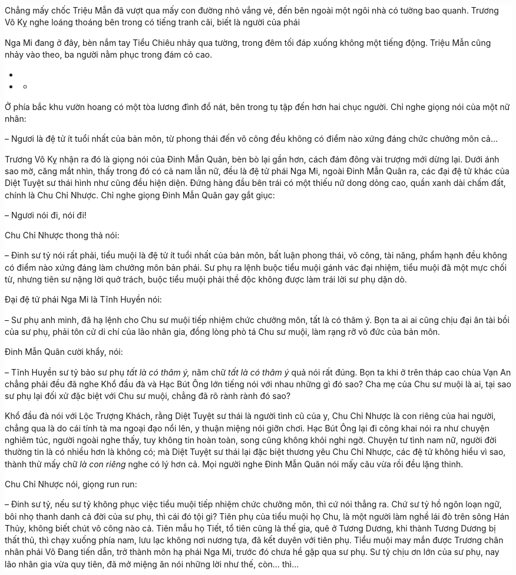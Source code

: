 Chẳng mấy chốc Triệu Mẫn đã vượt qua mấy con đường nhỏ vắng vẻ, đến bên ngoài một ngôi nhà có tường bao quanh. Trương Vô Kỵ nghe loáng thoáng bên trong có tiếng tranh cãi, biết là người của phái

Nga Mi đang ở đây, bèn nắm tay Tiểu Chiêu nhảy qua tường, trong đêm tối đáp xuống không một tiếng động. Triệu Mẫn cũng nhảy vào theo, ba người nằm phục trong đám cỏ cao.

*

*  *

Ở phía bắc khu vườn hoang có một tòa lương đình đổ nát, bên trong tụ tập đến hơn hai chục người. Chỉ nghe giọng nói của một nữ nhân:

– Ngươi là đệ tử ít tuổi nhất của bản môn, từ phong thái đến võ công đều không có điểm nào xứng đáng chức chưởng môn cả…

Trương Vô Kỵ nhận ra đó là giọng nói của Đinh Mẫn Quân, bèn bò lại gần hơn, cách đám đông vài trượng mới dừng lại. Dưới ánh sao mờ, căng mắt nhìn, thấy trong đó có cả nam lẫn nữ, đều là đệ tử phái Nga Mi, ngoài Đinh Mẫn Quân ra, các đại đệ tử khác của Diệt Tuyệt sư thái hình như cũng đều hiện diện. Đứng hàng đầu bên trái có một thiếu nữ dong dỏng cao, quần xanh dài chấm đất, chính là Chu Chỉ Nhược. Chỉ nghe giọng Đinh Mẫn Quân gay gắt giục:

– Ngươi nói đi, nói đi!

Chu Chỉ Nhược thong thả nói:

– Đinh sư tỷ nói rất phải, tiểu muội là đệ tử ít tuổi nhất của bản môn, bất luận phong thái, võ công, tài năng, phẩm hạnh đều không có điểm nào xứng đáng làm chưởng môn bản phái. Sư phụ ra lệnh buộc tiểu muội gánh vác đại nhiệm, tiểu muội đã một mực chối từ, nhưng tiên sư nặng lời quở trách, buộc tiểu muội phải thề độc không được làm trái lời sư phụ dặn dò.

Đại đệ tử phái Nga Mi là Tĩnh Huyền nói:

– Sư phụ anh minh, đã hạ lệnh cho Chu sư muội tiếp nhiệm chức chưởng môn, tất là có thâm ý. Bọn ta ai ai cũng chịu đại ân tài bồi của sư phụ, phải tôn cử di chí của lão nhân gia, đồng lòng phò tá Chu sư muội, làm rạng rỡ võ đức của bản môn.

Đinh Mẫn Quân cười khẩy, nói:

– Tĩnh Huyền sư tỷ bảo sư phụ _tất là có thâm ý,_ năm chữ _tất là có thâm ý_ quả nói rất đúng. Bọn ta khi ở trên tháp cao chùa Vạn An chẳng phải đều đã nghe Khổ đầu đà và Hạc Bút Ông lớn tiếng nói với nhau những gì đó sao? Cha mẹ của Chu sư muội là ai, tại sao sư phụ lại đối xử đặc biệt với Chu sư muội, chẳng đã rõ rành rành đó sao?

Khổ đầu đà nói với Lộc Trượng Khách, rằng Diệt Tuyệt sư thái là người tình cũ của y, Chu Chỉ Nhược là con riêng của hai người, chẳng qua là do cái tính tà ma ngoại đạo nổi lên, y thuận miệng nói giỡn chơi. Hạc Bút Ông lại đi công khai nói ra như chuyện nghiêm túc, người ngoài nghe thấy, tuy không tin hoàn toàn, song cũng không khỏi nghi ngờ. Chuyện tư tình nam nữ, người đời thường tin là có nhiều hơn là không có; mà Diệt Tuyệt sư thái lại đặc biệt thương yêu Chu Chỉ Nhược, các đệ tử không hiểu vì sao, thành thử mấy chữ _là con riêng_ nghe có lý hơn cả. Mọi người nghe Đinh Mẫn Quân nói mấy câu vừa rồi đều lặng thinh.

Chu Chỉ Nhược nói, giọng run run:

– Đinh sư tỷ, nếu sư tỷ không phục việc tiểu muội tiếp nhiệm chức chưởng môn, thì cứ nói thẳng ra. Chứ sư tỷ hồ ngôn loạn ngữ, bôi nhọ thanh danh cả đời của sư phụ, thì cái đó tội gì? Tiên phụ của tiểu muội họ Chu, là một người làm nghề lái đò trên sông Hán Thủy, không biết chút võ công nào cả. Tiên mẫu họ Tiết, tổ tiên cũng là thế gia, quê ở Tương Dương, khi thành Tương Dương bị thất thủ, thì chạy xuống phía nam, lưu lạc không nơi nương tựa, đã kết duyên với tiên phụ. Tiểu muội may mắn được Trương chân nhân phái Võ Đang tiến dẫn, trở thành môn hạ phái Nga Mi, trước đó chưa hề gặp qua sư phụ. Sư tỷ chịu ơn lớn của sư phụ, nay lão nhân gia vừa quy tiên, đã mở miệng ăn nói những lời như thế, còn… thì…
